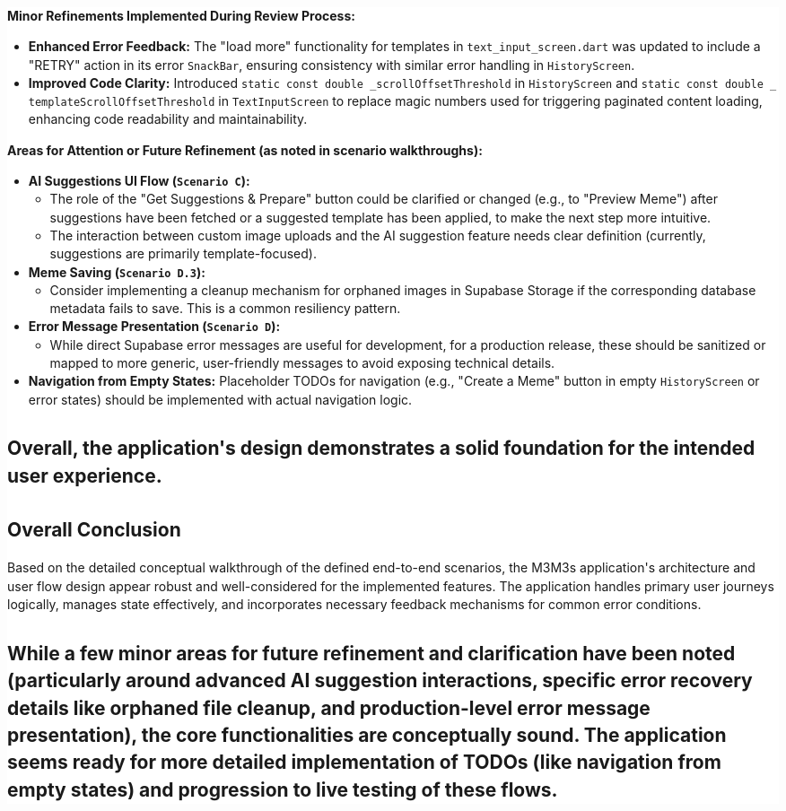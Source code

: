 **Minor Refinements Implemented During Review Process:**
*   **Enhanced Error Feedback:** The "load more" functionality for templates in `text_input_screen.dart` was updated to include a "RETRY" action in its error `SnackBar`, ensuring consistency with similar error handling in `HistoryScreen`.
*   **Improved Code Clarity:** Introduced `static const double _scrollOffsetThreshold` in `HistoryScreen` and `static const double _templateScrollOffsetThreshold` in `TextInputScreen` to replace magic numbers used for triggering paginated content loading, enhancing code readability and maintainability.

**Areas for Attention or Future Refinement (as noted in scenario walkthroughs):**
*   **AI Suggestions UI Flow (`Scenario C`):**
    *   The role of the "Get Suggestions & Prepare" button could be clarified or changed (e.g., to "Preview Meme") after suggestions have been fetched or a suggested template has been applied, to make the next step more intuitive.
    *   The interaction between custom image uploads and the AI suggestion feature needs clear definition (currently, suggestions are primarily template-focused).
*   **Meme Saving (`Scenario D.3`):**
    *   Consider implementing a cleanup mechanism for orphaned images in Supabase Storage if the corresponding database metadata fails to save. This is a common resiliency pattern.
*   **Error Message Presentation (`Scenario D`):**
    *   While direct Supabase error messages are useful for development, for a production release, these should be sanitized or mapped to more generic, user-friendly messages to avoid exposing technical details.
*   **Navigation from Empty States:** Placeholder TODOs for navigation (e.g., "Create a Meme" button in empty `HistoryScreen` or error states) should be implemented with actual navigation logic.

Overall, the application's design demonstrates a solid foundation for the intended user experience.
---

## Overall Conclusion

Based on the detailed conceptual walkthrough of the defined end-to-end scenarios, the M3M3s application's architecture and user flow design appear robust and well-considered for the implemented features. The application handles primary user journeys logically, manages state effectively, and incorporates necessary feedback mechanisms for common error conditions.

While a few minor areas for future refinement and clarification have been noted (particularly around advanced AI suggestion interactions, specific error recovery details like orphaned file cleanup, and production-level error message presentation), the core functionalities are conceptually sound. The application seems ready for more detailed implementation of TODOs (like navigation from empty states) and progression to live testing of these flows.
---
